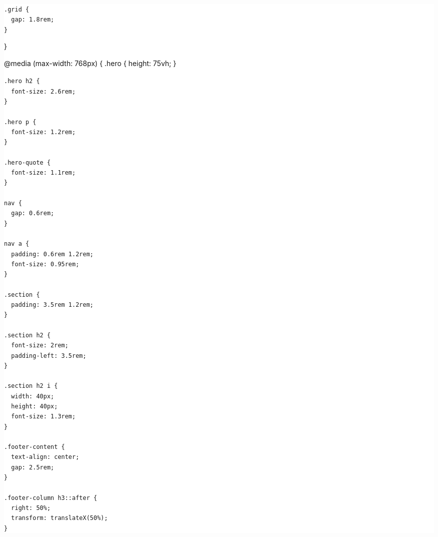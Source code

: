     .grid {
      gap: 1.8rem;
    }
  }
  
  @media (max-width: 768px) {
    .hero {
      height: 75vh;
    }
    
    .hero h2 {
      font-size: 2.6rem;
    }
    
    .hero p {
      font-size: 1.2rem;
    }
    
    .hero-quote {
      font-size: 1.1rem;
    }
    
    nav {
      gap: 0.6rem;
    }
    
    nav a {
      padding: 0.6rem 1.2rem;
      font-size: 0.95rem;
    }
    
    .section {
      padding: 3.5rem 1.2rem;
    }
    
    .section h2 {
      font-size: 2rem;
      padding-left: 3.5rem;
    }
    
    .section h2 i {
      width: 40px;
      height: 40px;
      font-size: 1.3rem;
    }
    
    .footer-content {
      text-align: center;
      gap: 2.5rem;
    }
    
    .footer-column h3::after {
      right: 50%;
      transform: translateX(50%);
    }
    